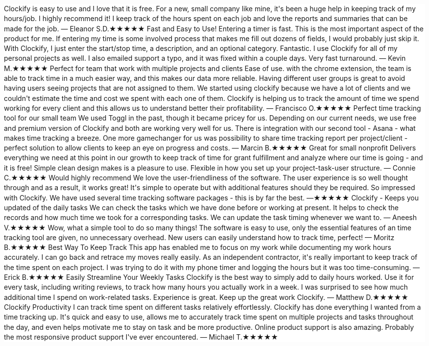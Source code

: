 Clockify is easy to use and I love that it is free. For a new, small company like mine, it's been a huge help in keeping track of my hours/job. I highly recommend it! I keep track of the hours spent on each job and love the reports and summaries that can be made for the job.
— Eleanor S.D.★★★★★
Fast and Easy to Use!
Entering a timer is fast. This is the most important aspect of the product for me. If entering my time is some involved process that makes me fill out dozens of fields, I would probably just skip it. With Clockify, I just enter the start/stop time, a description, and an optional category. Fantastic. I use Clockify for all of my personal projects as well. I also emailed support a typo, and it was fixed within a couple days. Very fast turnaround.
— Kevin M.★★★★★
Perfect for team that work with multiple projects and clients
Ease of use. with the chrome extension, the team is able to track time in a much easier way, and this makes our data more reliable. Having different user groups is great to avoid having users seeing projects that are not assigned to them. We started using clockify because we have a lot of clients and we couldn't estimate the time and cost we spent with each one of them. Clockify is helping us to track the amount of time we spend working for every client and this allows us to understand better their profitability.
— Francisco O.★★★★★
Perfect time tracking tool for our small team
We used Toggl in the past, though it became pricey for us. Depending on our current needs, we use free and premium version of Clockify and both are working very well for us. There is integration with our second tool - Asana - what makes time tracking a breeze. One more gamechanger for us was possibility to share time tracking report per project/client - perfect solution to allow clients to keep an eye on progress and costs.
— Marcin B.★★★★★
Great for small nonprofit
Delivers everything we need at this point in our growth to keep track of time for grant fulfillment and analyze where our time is going - and it is free! Simple clean design makes is a pleasure to use. Flexible in how you set up your project-task-user structure.
— Connie C.★★★★★
Would highly recommend
We love the user-friendliness of the software. The user experience is so well thought through and as a result, it works great! It's simple to operate but with additional features should they be required. So impressed with Clockify. We have used several time tracking software packages - this is by far the best.
—★★★★★
Clockify - Keeps you updated of the daily tasks
We can check the tasks which we have done before or working at present. It helps to check the records and how much time we took for a corresponding tasks. We can update the task timing whenever we want to.
— Aneesh V.★★★★★
Wow, what a simple tool to do so many things!
The software is easy to use, only the essential features of an time tracking tool are given, no unnecessary overhead. New users can easily understand how to track time, perfect!
— Moritz B.★★★★★
Best Way To Keep Track
This app has enabled me to focus on my work while documenting my work hours accurately. I can go back and retrace my moves really easily. As an independent contractor, it's really important to keep track of the time spent on each project. I was trying to do it with my phone timer and logging the hours but it was too time-consuming.
— Erick B.★★★★★
Easily Streamline Your Weekly Tasks
Clockify is the best way to simply add to daily hours worked. Use it for every task, including writing reviews, to track how many hours you actually work in a week. I was surprised to see how much additional time I spend on work-related tasks. Experience is great. Keep up the great work Clockify.
— Matthew D.★★★★★
Clockify Productivity
I can track time spent on different tasks relatively effortlessly. Clockify has done everything I wanted from a time tracking up. It's quick and easy to use, allows me to accurately track time spent on multiple projects and tasks throughout the day, and even helps motivate me to stay on task and be more productive. Online product support is also amazing. Probably the most responsive product support I've ever encountered.
— Michael T.★★★★★